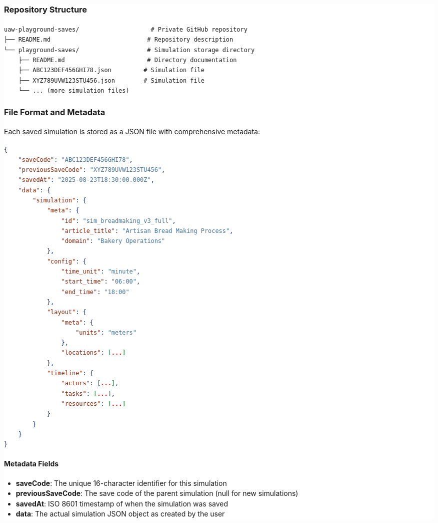 ### Repository Structure

```
uaw-playground-saves/                    # Private GitHub repository
├── README.md                           # Repository description
└── playground-saves/                   # Simulation storage directory
    ├── README.md                       # Directory documentation
    ├── ABC123DEF456GHI78.json         # Simulation file
    ├── XYZ789UVW123STU456.json        # Simulation file
    └── ... (more simulation files)
```

### File Format and Metadata

Each saved simulation is stored as a JSON file with comprehensive metadata:

```json
{
    "saveCode": "ABC123DEF456GHI78",
    "previousSaveCode": "XYZ789UVW123STU456",
    "savedAt": "2025-08-23T18:30:00.000Z",
    "data": {
        "simulation": {
            "meta": {
                "id": "sim_breadmaking_v3_full",
                "article_title": "Artisan Bread Making Process",
                "domain": "Bakery Operations"
            },
            "config": {
                "time_unit": "minute",
                "start_time": "06:00",
                "end_time": "18:00"
            },
            "layout": {
                "meta": {
                    "units": "meters"
                },
                "locations": [...]
            },
            "timeline": {
                "actors": [...],
                "tasks": [...],
                "resources": [...]
            }
        }
    }
}
```

#### Metadata Fields

- **saveCode**: The unique 16-character identifier for this simulation
- **previousSaveCode**: The save code of the parent simulation (null for new simulations)
- **savedAt**: ISO 8601 timestamp of when the simulation was saved
- **data**: The actual simulation JSON object as created by the user
